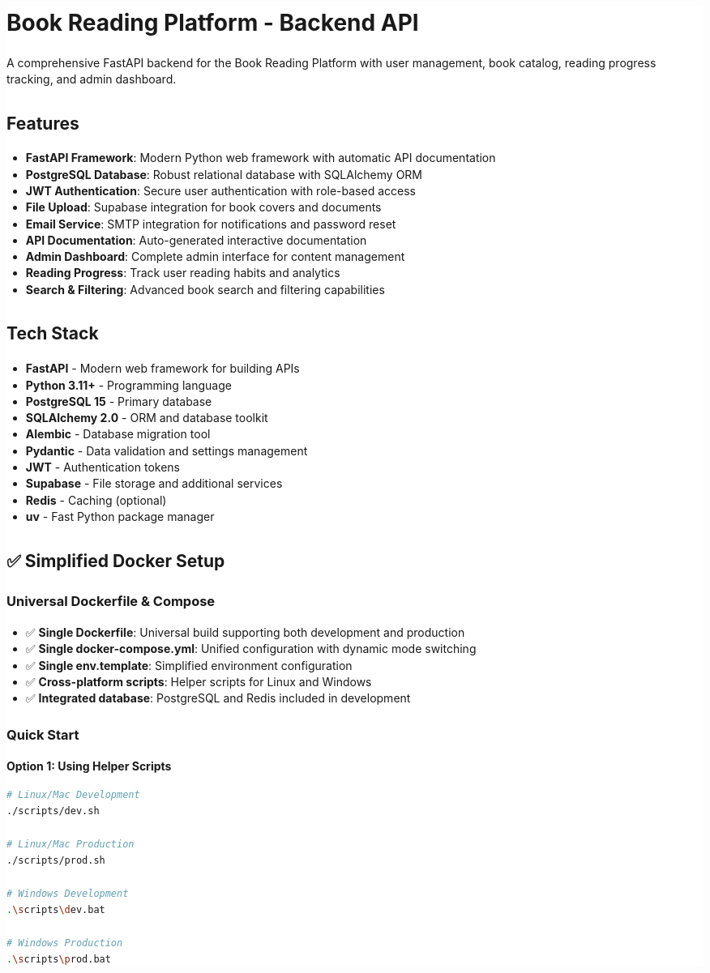 # Book Reading Platform - Backend API

A comprehensive FastAPI backend for the Book Reading Platform with user management, book catalog, reading progress tracking, and admin dashboard.

## Features

- **FastAPI Framework**: Modern Python web framework with automatic API documentation
- **PostgreSQL Database**: Robust relational database with SQLAlchemy ORM
- **JWT Authentication**: Secure user authentication with role-based access
- **File Upload**: Supabase integration for book covers and documents
- **Email Service**: SMTP integration for notifications and password reset
- **API Documentation**: Auto-generated interactive documentation
- **Admin Dashboard**: Complete admin interface for content management
- **Reading Progress**: Track user reading habits and analytics
- **Search & Filtering**: Advanced book search and filtering capabilities

## Tech Stack

- **FastAPI** - Modern web framework for building APIs
- **Python 3.11+** - Programming language
- **PostgreSQL 15** - Primary database
- **SQLAlchemy 2.0** - ORM and database toolkit
- **Alembic** - Database migration tool
- **Pydantic** - Data validation and settings management
- **JWT** - Authentication tokens
- **Supabase** - File storage and additional services
- **Redis** - Caching (optional)
- **uv** - Fast Python package manager

## ✅ Simplified Docker Setup

### Universal Dockerfile & Compose
- ✅ **Single Dockerfile**: Universal build supporting both development and production
- ✅ **Single docker-compose.yml**: Unified configuration with dynamic mode switching
- ✅ **Single env.template**: Simplified environment configuration
- ✅ **Cross-platform scripts**: Helper scripts for Linux and Windows
- ✅ **Integrated database**: PostgreSQL and Redis included in development

### Quick Start

**Option 1: Using Helper Scripts**

```bash
# Linux/Mac Development
./scripts/dev.sh

# Linux/Mac Production  
./scripts/prod.sh

# Windows Development
.\scripts\dev.bat

# Windows Production
.\scripts\prod.bat
```
